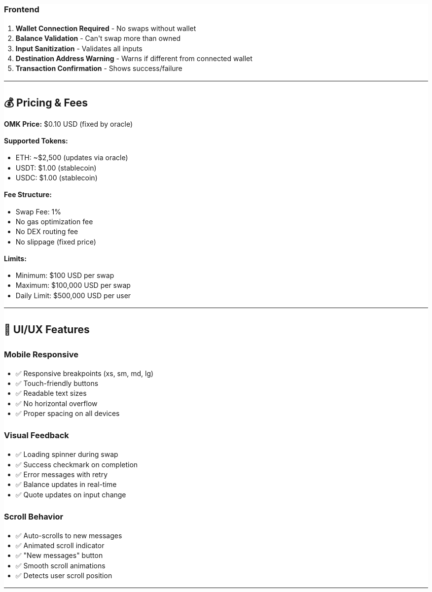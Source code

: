 ### Frontend
1. **Wallet Connection Required** - No swaps without wallet
2. **Balance Validation** - Can't swap more than owned
3. **Input Sanitization** - Validates all inputs
4. **Destination Address Warning** - Warns if different from connected wallet
5. **Transaction Confirmation** - Shows success/failure

---

## 💰 Pricing & Fees

**OMK Price:** $0.10 USD (fixed by oracle)

**Supported Tokens:**
- ETH: ~$2,500 (updates via oracle)
- USDT: $1.00 (stablecoin)
- USDC: $1.00 (stablecoin)

**Fee Structure:**
- Swap Fee: 1%
- No gas optimization fee
- No DEX routing fee
- No slippage (fixed price)

**Limits:**
- Minimum: $100 USD per swap
- Maximum: $100,000 USD per swap
- Daily Limit: $500,000 USD per user

---

## 🎨 UI/UX Features

### Mobile Responsive
- ✅ Responsive breakpoints (xs, sm, md, lg)
- ✅ Touch-friendly buttons
- ✅ Readable text sizes
- ✅ No horizontal overflow
- ✅ Proper spacing on all devices

### Visual Feedback
- ✅ Loading spinner during swap
- ✅ Success checkmark on completion
- ✅ Error messages with retry
- ✅ Balance updates in real-time
- ✅ Quote updates on input change

### Scroll Behavior
- ✅ Auto-scrolls to new messages
- ✅ Animated scroll indicator
- ✅ "New messages" button
- ✅ Smooth scroll animations
- ✅ Detects user scroll position

---
